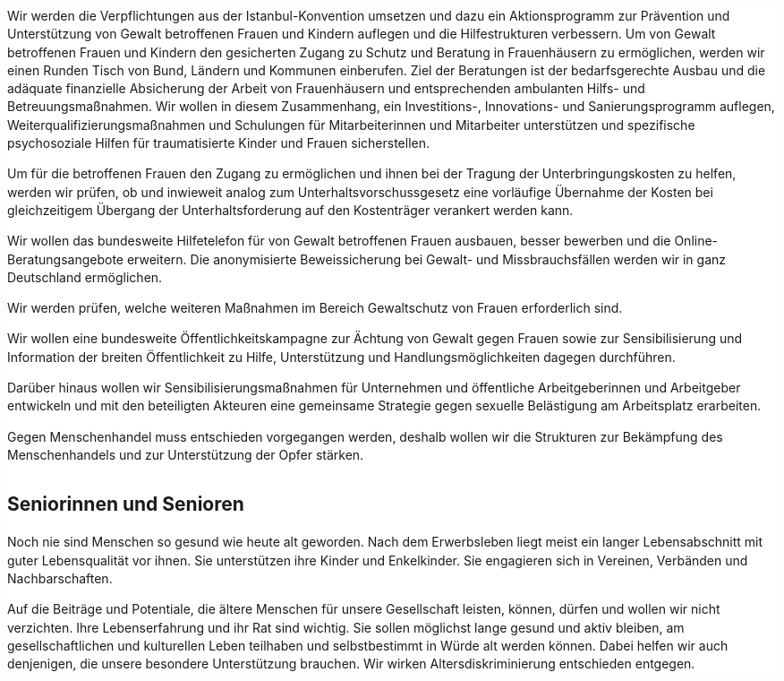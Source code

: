 Wir werden die Verpflichtungen aus der Istanbul-Konvention umsetzen und
dazu ein Aktionsprogramm zur Prävention und Unterstützung von Gewalt
betroffenen Frauen und Kindern auflegen und die Hilfestrukturen
verbessern. Um von Gewalt betroffenen Frauen und Kindern den gesicherten
Zugang zu Schutz und Beratung in Frauenhäusern zu ermöglichen, werden
wir einen Runden Tisch von Bund, Ländern und Kommunen einberufen. Ziel
der Beratungen ist der bedarfsgerechte Ausbau und die adäquate
finanzielle Absicherung der Arbeit von Frauenhäusern und entsprechenden
ambulanten Hilfs- und Betreuungsmaßnahmen. Wir wollen in diesem
Zusammenhang, ein Investitions-, Innovations- und Sanierungsprogramm
auflegen, Weiterqualifizierungsmaßnahmen und Schulungen für
Mitarbeiterinnen und Mitarbeiter unterstützen und spezifische
psychosoziale Hilfen für traumatisierte Kinder und Frauen sicherstellen.

Um für die betroffenen Frauen den Zugang zu ermöglichen und ihnen bei
der Tragung der Unterbringungskosten zu helfen, werden wir prüfen, ob
und inwieweit analog zum Unterhaltsvorschussgesetz eine vorläufige
Übernahme der Kosten bei gleichzeitigem Übergang der Unterhaltsforderung
auf den Kostenträger verankert werden kann.

Wir wollen das bundesweite Hilfetelefon für von Gewalt betroffenen
Frauen ausbauen, besser bewerben und die Online-Beratungsangebote
erweitern. Die anonymisierte Beweissicherung bei Gewalt- und
Missbrauchsfällen werden wir in ganz Deutschland ermöglichen.

Wir werden prüfen, welche weiteren Maßnahmen im Bereich Gewaltschutz von
Frauen erforderlich sind.

Wir wollen eine bundesweite Öffentlichkeitskampagne zur Ächtung von
Gewalt gegen Frauen sowie zur Sensibilisierung und Information der
breiten Öffentlichkeit zu Hilfe, Unterstützung und
Handlungsmöglichkeiten dagegen durchführen.

Darüber hinaus wollen wir Sensibilisierungsmaßnahmen für Unternehmen und
öffentliche Arbeitgeberinnen und Arbeitgeber entwickeln und mit den
beteiligten Akteuren eine gemeinsame Strategie gegen sexuelle
Belästigung am Arbeitsplatz erarbeiten.

Gegen Menschenhandel muss entschieden vorgegangen werden, deshalb wollen
wir die Strukturen zur Bekämpfung des Menschenhandels und zur
Unterstützung der Opfer stärken.

## Seniorinnen und Senioren

Noch nie sind Menschen so gesund wie heute alt geworden. Nach dem
Erwerbsleben liegt meist ein langer Lebensabschnitt mit guter
Lebensqualität vor ihnen. Sie unterstützen ihre Kinder und Enkelkinder.
Sie engagieren sich in Vereinen, Verbänden und Nachbarschaften.

Auf die Beiträge und Potentiale, die ältere Menschen für unsere
Gesellschaft leisten, können, dürfen und wollen wir nicht verzichten.
Ihre Lebenserfahrung und ihr Rat sind wichtig. Sie sollen möglichst
lange gesund und aktiv bleiben, am gesellschaftlichen und kulturellen
Leben teilhaben und selbstbestimmt in Würde alt werden können. Dabei
helfen wir auch denjenigen, die unsere besondere Unterstützung brauchen.
Wir wirken Altersdiskriminierung entschieden entgegen.
